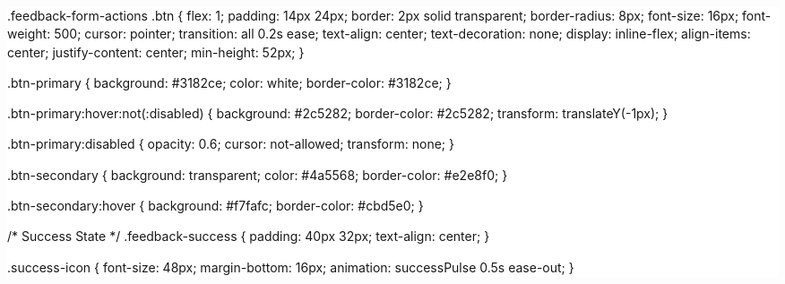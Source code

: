 .feedback-form-actions .btn {
  flex: 1;
  padding: 14px 24px;
  border: 2px solid transparent;
  border-radius: 8px;
  font-size: 16px;
  font-weight: 500;
  cursor: pointer;
  transition: all 0.2s ease;
  text-align: center;
  text-decoration: none;
  display: inline-flex;
  align-items: center;
  justify-content: center;
  min-height: 52px;
}

.btn-primary {
  background: #3182ce;
  color: white;
  border-color: #3182ce;
}

.btn-primary:hover:not(:disabled) {
  background: #2c5282;
  border-color: #2c5282;
  transform: translateY(-1px);
}

.btn-primary:disabled {
  opacity: 0.6;
  cursor: not-allowed;
  transform: none;
}

.btn-secondary {
  background: transparent;
  color: #4a5568;
  border-color: #e2e8f0;
}

.btn-secondary:hover {
  background: #f7fafc;
  border-color: #cbd5e0;
}

/* Success State */
.feedback-success {
  padding: 40px 32px;
  text-align: center;
}

.success-icon {
  font-size: 48px;
  margin-bottom: 16px;
  animation: successPulse 0.5s ease-out;
}
